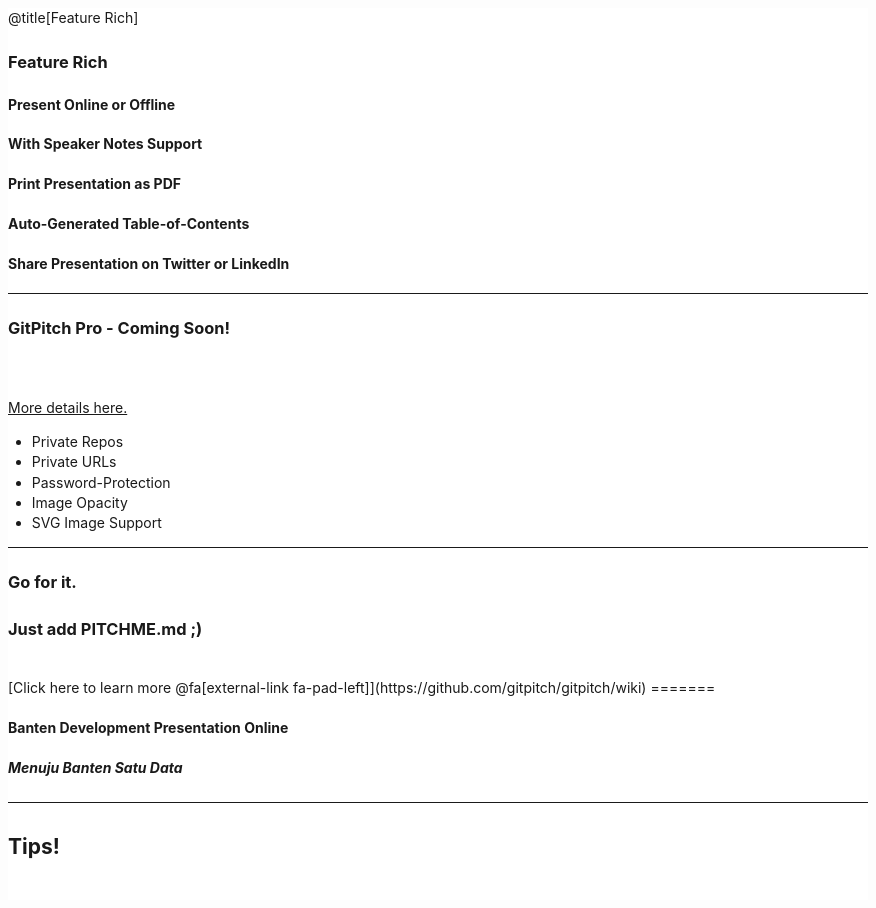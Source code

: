 
@title[Feature Rich]

### <span class="gold">Feature Rich</span>

#### Present Online or Offline
#### With Speaker Notes Support
#### Print Presentation as PDF
#### Auto-Generated Table-of-Contents
#### Share Presentation on Twitter or LinkedIn

---

### <span class="gold">GitPitch Pro - Coming Soon!</span>

<br>
<div class="left">
    <i class="fa fa-user-secret fa-5x" aria-hidden="true"> </i><br>
    <a href="https://gitpitch.com/pro-features" class="pro-link">
    More details here.</a>
</div>
<div class="right">
    <ul>
        <li>Private Repos</li>
        <li>Private URLs</li>
        <li>Password-Protection</li>
        <li>Image Opacity</li>
        <li>SVG Image Support</li>
    </ul>
</div>

---

### Go for it.
### Just add <span class="gold">PITCHME.md</span> ;)
<br>
[Click here to learn more @fa[external-link fa-pad-left]](https://github.com/gitpitch/gitpitch/wiki)
=======

#### Banten Development Presentation Online

##### Menuju Banten Satu Data

---

## Tips!

<br>
